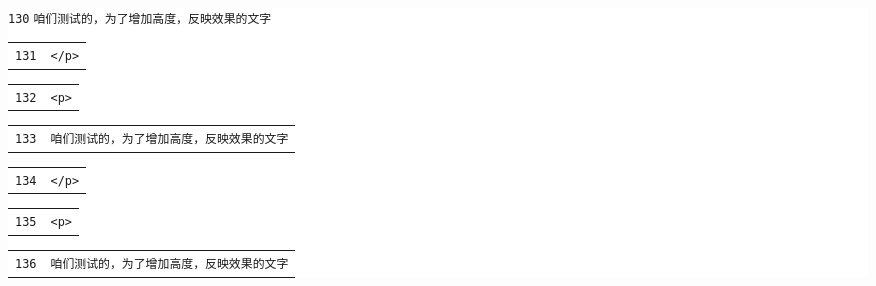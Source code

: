 <tr>
<td class="number"><code>130</code></td>
<td class="content"><code class="plain">咱们测试的，为了增加高度，反映效果的文字</code></td>
</tr>
</tbody>
</table>
</div>
<div class="line alt1">
<table>
<tbody>
<tr>
<td class="number"><code>131</code></td>
<td class="content"><code class="plain">&lt;/p&gt;</code></td>
</tr>
</tbody>
</table>
</div>
<div class="line alt2">
<table>
<tbody>
<tr>
<td class="number"><code>132</code></td>
<td class="content"><code class="plain">&lt;p&gt;</code></td>
</tr>
</tbody>
</table>
</div>
<div class="line alt1">
<table>
<tbody>
<tr>
<td class="number"><code>133</code></td>
<td class="content"><code class="plain">咱们测试的，为了增加高度，反映效果的文字</code></td>
</tr>
</tbody>
</table>
</div>
<div class="line alt2">
<table>
<tbody>
<tr>
<td class="number"><code>134</code></td>
<td class="content"><code class="plain">&lt;/p&gt;</code></td>
</tr>
</tbody>
</table>
</div>
<div class="line alt1">
<table>
<tbody>
<tr>
<td class="number"><code>135</code></td>
<td class="content"><code class="plain">&lt;p&gt;</code></td>
</tr>
</tbody>
</table>
</div>
<div class="line alt2">
<table>
<tbody>
<tr>
<td class="number"><code>136</code></td>
<td class="content"><code class="plain">咱们测试的，为了增加高度，反映效果的文字</code></td>
</tr>